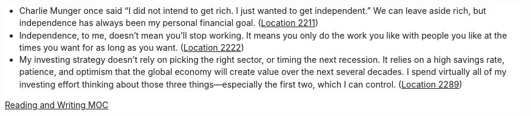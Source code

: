 - Charlie Munger once said “I did not intend to get rich. I just wanted to get independent.” We can leave aside rich, but independence has always been my personal financial goal. ([Location 2211](https://readwise.io/to_kindle?action=open&asin=B084HJSJJ2&location=2211))
- Independence, to me, doesn’t mean you’ll stop working. It means you only do the work you like with people you like at the times you want for as long as you want. ([Location 2222](https://readwise.io/to_kindle?action=open&asin=B084HJSJJ2&location=2222))
- My investing strategy doesn’t rely on picking the right sector, or timing the next recession. It relies on a high savings rate, patience, and optimism that the global economy will create value over the next several decades. I spend virtually all of my investing effort thinking about those three things—especially the first two, which I can control. ([Location 2289](https://readwise.io/to_kindle?action=open&asin=B084HJSJJ2&location=2289))


[Reading and Writing MOC](Reading%20and%20Writing%20MOC)